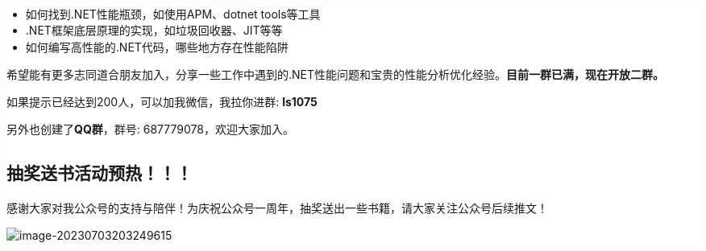 * 如何找到.NET性能瓶颈，如使用APM、dotnet tools等工具
* .NET框架底层原理的实现，如垃圾回收器、JIT等等
* 如何编写高性能的.NET代码，哪些地方存在性能陷阱

希望能有更多志同道合朋友加入，分享一些工作中遇到的.NET性能问题和宝贵的性能分析优化经验。**目前一群已满，现在开放二群。**

如果提示已经达到200人，可以加我微信，我拉你进群: **ls1075**

另外也创建了**QQ群**，群号: 687779078，欢迎大家加入。 

## 抽奖送书活动预热！！！

感谢大家对我公众号的支持与陪伴！为庆祝公众号一周年，抽奖送出一些书籍，请大家关注公众号后续推文！

![image-20230703203249615](https://incerry-blog-imgs.oss-cn-hangzhou.aliyuncs.com/image-20230703203249615.png)